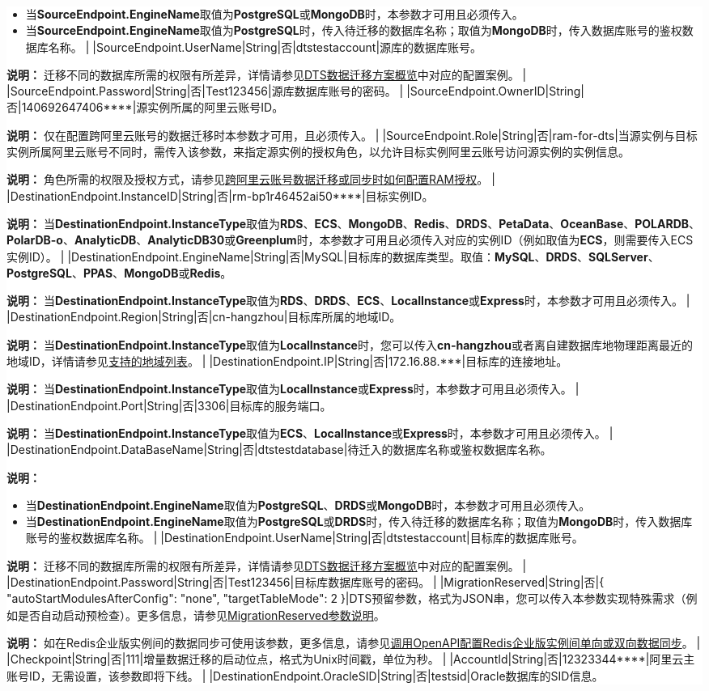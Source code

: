 -   当**SourceEndpoint.EngineName**取值为**PostgreSQL**或**MongoDB**时，本参数才可用且必须传入。
-   当**SourceEndpoint.EngineName**取值为**PostgreSQL**时，传入待迁移的数据库名称；取值为**MongoDB**时，传入数据库账号的鉴权数据库名称。 |
|SourceEndpoint.UserName|String|否|dtstestaccount|源库的数据库账号。

 **说明：** 迁移不同的数据库所需的权限有所差异，详情请参见[DTS数据迁移方案概览](~125233~)中对应的配置案例。 |
|SourceEndpoint.Password|String|否|Test123456|源库数据库账号的密码。 |
|SourceEndpoint.OwnerID|String|否|140692647406\*\*\*\*|源实例所属的阿里云账号ID。

 **说明：** 仅在配置跨阿里云账号的数据迁移时本参数才可用，且必须传入。 |
|SourceEndpoint.Role|String|否|ram-for-dts|当源实例与目标实例所属阿里云账号不同时，需传入该参数，来指定源实例的授权角色，以允许目标实例阿里云账号访问源实例的实例信息。

 **说明：** 角色所需的权限及授权方式，请参见[跨阿里云账号数据迁移或同步时如何配置RAM授权](~~48468~~)。 |
|DestinationEndpoint.InstanceID|String|否|rm-bp1r46452ai50\*\*\*\*|目标实例ID。

 **说明：** 当**DestinationEndpoint.InstanceType**取值为**RDS**、**ECS**、**MongoDB**、**Redis**、**DRDS**、**PetaData**、**OceanBase**、**POLARDB**、**PolarDB-o**、**AnalyticDB**、**AnalyticDB30**或**Greenplum**时，本参数才可用且必须传入对应的实例ID（例如取值为**ECS**，则需要传入ECS实例ID）。 |
|DestinationEndpoint.EngineName|String|否|MySQL|目标库的数据库类型。取值：**MySQL**、**DRDS**、**SQLServer**、**PostgreSQL**、**PPAS**、**MongoDB**或**Redis**。

 **说明：** 当**DestinationEndpoint.InstanceType**取值为**RDS**、**DRDS**、**ECS**、**LocalInstance**或**Express**时，本参数才可用且必须传入。 |
|DestinationEndpoint.Region|String|否|cn-hangzhou|目标库所属的地域ID。

 **说明：** 当**DestinationEndpoint.InstanceType**取值为**LocalInstance**时，您可以传入**cn-hangzhou**或者离自建数据库地物理距离最近的地域ID，详情请参见[支持的地域列表](~141033~)。 |
|DestinationEndpoint.IP|String|否|172.16.88.\*\*\*|目标库的连接地址。

 **说明：** 当**DestinationEndpoint.InstanceType**取值为**LocalInstance**或**Express**时，本参数才可用且必须传入。 |
|DestinationEndpoint.Port|String|否|3306|目标库的服务端口。

 **说明：** 当**DestinationEndpoint.InstanceType**取值为**ECS**、**LocalInstance**或**Express**时，本参数才可用且必须传入。 |
|DestinationEndpoint.DataBaseName|String|否|dtstestdatabase|待迁入的数据库名称或鉴权数据库名称。

 **说明：**

-   当**DestinationEndpoint.EngineName**取值为**PostgreSQL**、**DRDS**或**MongoDB**时，本参数才可用且必须传入。
-   当**DestinationEndpoint.EngineName**取值为**PostgreSQL**或**DRDS**时，传入待迁移的数据库名称；取值为**MongoDB**时，传入数据库账号的鉴权数据库名称。 |
|DestinationEndpoint.UserName|String|否|dtstestaccount|目标库的数据库账号。

 **说明：** 迁移不同的数据库所需的权限有所差异，详情请参见[DTS数据迁移方案概览](~125233~)中对应的配置案例。 |
|DestinationEndpoint.Password|String|否|Test123456|目标库数据库账号的密码。 |
|MigrationReserved|String|否|\{ "autoStartModulesAfterConfig": "none", "targetTableMode": 2 \}|DTS预留参数，格式为JSON串，您可以传入本参数实现特殊需求（例如是否自动启动预检查）。更多信息，请参见[MigrationReserved参数说明](~~176470~~)。

 **说明：** 如在Redis企业版实例间的数据同步可使用该参数，更多信息，请参见[调用OpenAPI配置Redis企业版实例间单向或双向数据同步](~~155967~~)。 |
|Checkpoint|String|否|111|增量数据迁移的启动位点，格式为Unix时间戳，单位为秒。 |
|AccountId|String|否|12323344\*\*\*\*|阿里云主账号ID，无需设置，该参数即将下线。 |
|DestinationEndpoint.OracleSID|String|否|testsid|Oracle数据库的SID信息。

